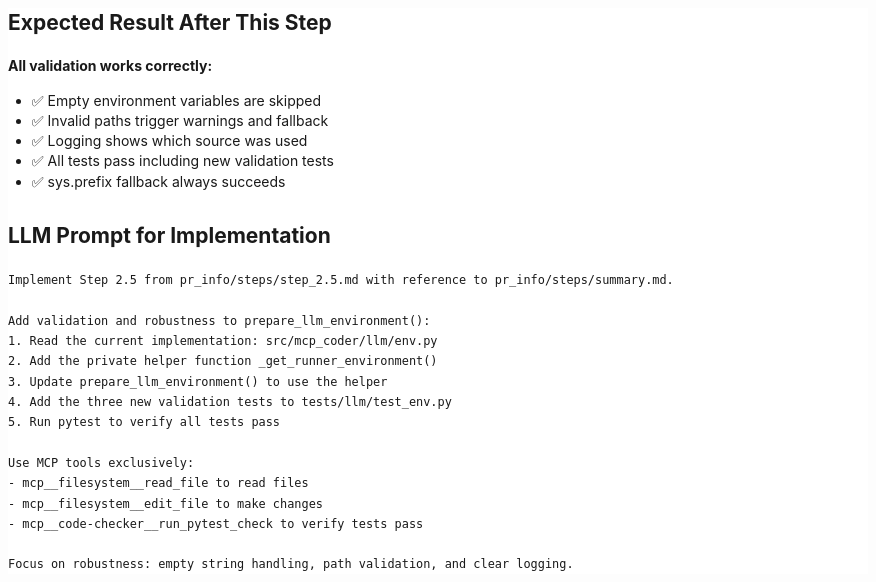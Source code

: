 ## Expected Result After This Step

**All validation works correctly:**
- ✅ Empty environment variables are skipped
- ✅ Invalid paths trigger warnings and fallback
- ✅ Logging shows which source was used
- ✅ All tests pass including new validation tests
- ✅ sys.prefix fallback always succeeds

## LLM Prompt for Implementation

```
Implement Step 2.5 from pr_info/steps/step_2.5.md with reference to pr_info/steps/summary.md.

Add validation and robustness to prepare_llm_environment():
1. Read the current implementation: src/mcp_coder/llm/env.py
2. Add the private helper function _get_runner_environment()
3. Update prepare_llm_environment() to use the helper
4. Add the three new validation tests to tests/llm/test_env.py
5. Run pytest to verify all tests pass

Use MCP tools exclusively:
- mcp__filesystem__read_file to read files
- mcp__filesystem__edit_file to make changes
- mcp__code-checker__run_pytest_check to verify tests pass

Focus on robustness: empty string handling, path validation, and clear logging.
```
